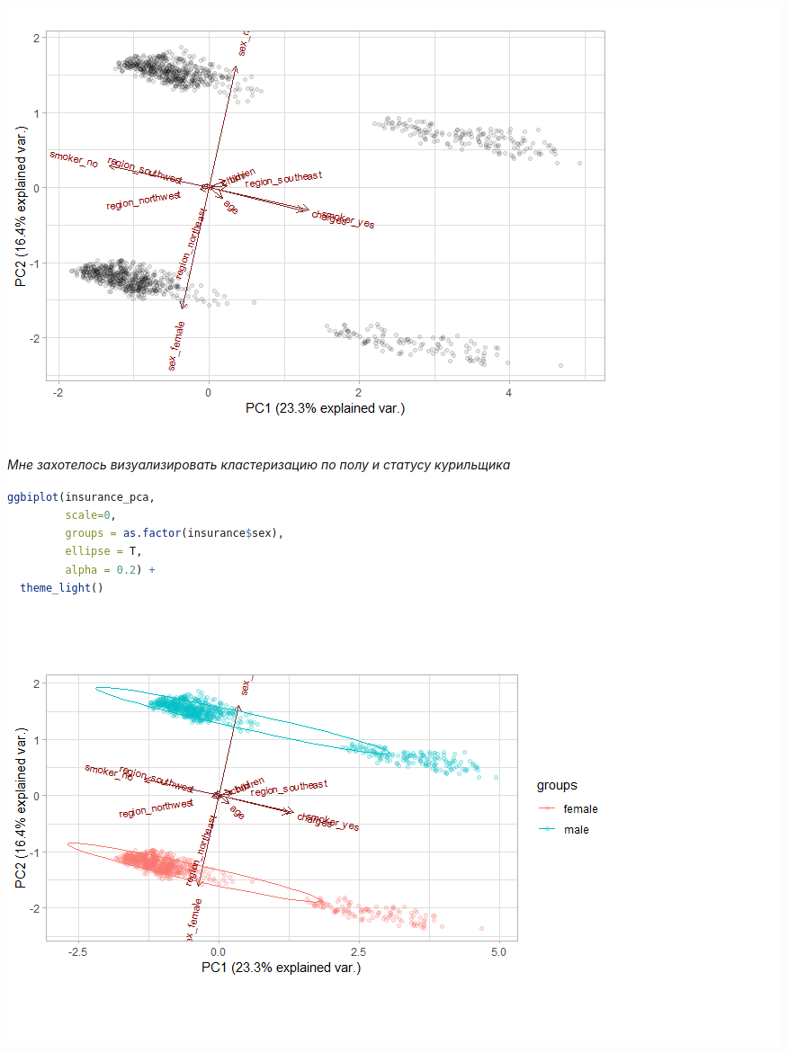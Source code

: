 ![](HW_2_files/figure-html/unnamed-chunk-17-1.png)

*Мне захотелось визуализировать кластеризацию по полу и статусу курильщика*


```r
ggbiplot(insurance_pca, 
         scale=0, 
         groups = as.factor(insurance$sex), 
         ellipse = T,
         alpha = 0.2) +
  theme_light()
```

![](HW_2_files/figure-html/unnamed-chunk-18-1.png)
